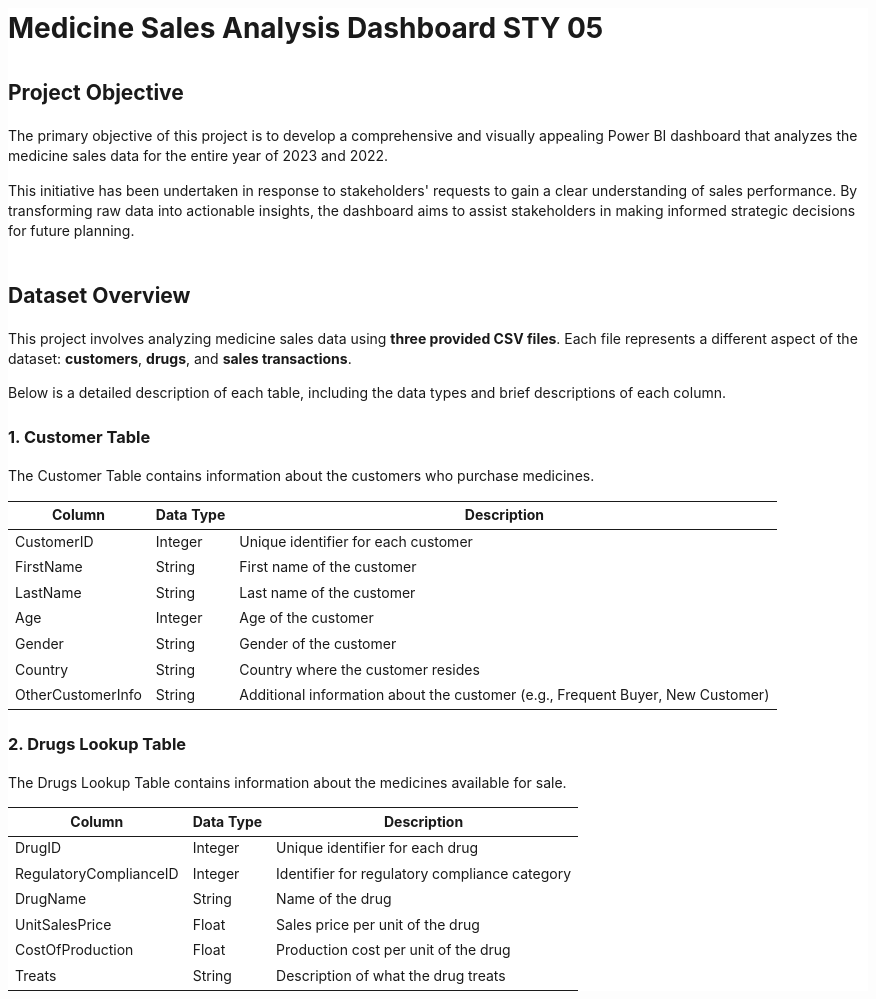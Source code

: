 # Medicine Sales Analysis Dashboard STY 05


## Project Objective

The primary objective of this project is to develop a comprehensive and visually appealing Power BI dashboard that analyzes the medicine sales data for the entire year of 2023 and 2022.

This initiative has been undertaken in response to stakeholders' requests to gain a clear understanding of sales performance. By transforming raw data into actionable insights, the dashboard aims to assist stakeholders in making informed strategic decisions for future planning.

#

## Dataset Overview
This project involves analyzing medicine sales data using **three provided CSV files**. Each file represents a different aspect of the dataset: **customers**, **drugs**, and **sales transactions**. 


Below is a detailed description of each table, including the data types and brief descriptions of each column.

### 1. Customer Table
The Customer Table contains information about the customers who purchase medicines.

|Column	| Data Type	|Description|
|--|--|--|
|CustomerID|	Integer	|Unique identifier for each customer|
|FirstName|	String|	First name of the customer|
|LastName	|String	|Last name of the customer|
|Age	|Integer	|Age of the customer|
|Gender|	String|	Gender of the customer|
|Country|	String|	Country where the customer resides|
|OtherCustomerInfo|	String	|Additional information about the customer (e.g., Frequent Buyer, New Customer)|

### 2. Drugs Lookup Table
The Drugs Lookup Table contains information about the medicines available for sale.

|Column	|Data Type|	Description|
|--|--|--|
|DrugID	|Integer	|Unique identifier for each drug|
|RegulatoryComplianceID	|Integer	|Identifier for regulatory compliance category|
|DrugName	|String|	Name of the drug|
|UnitSalesPrice	|Float|	Sales price per unit of the drug|
|CostOfProduction	|Float	|Production cost per unit of the drug|
|Treats	|String	|Description of what the drug treats|

